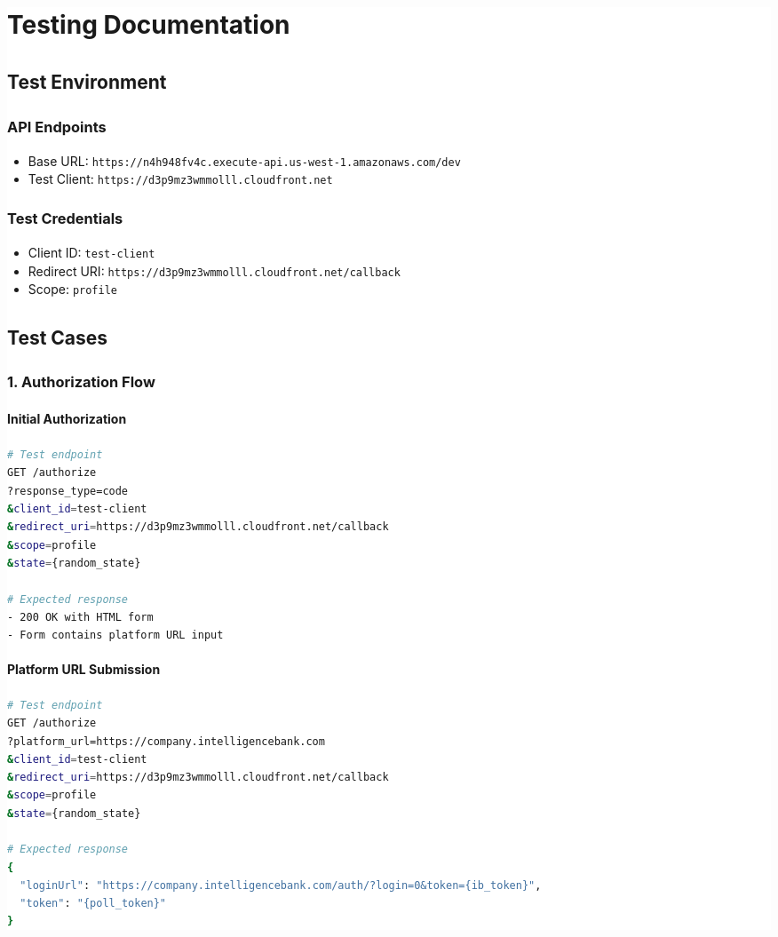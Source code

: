 # Testing Documentation

## Test Environment

### API Endpoints
- Base URL: `https://n4h948fv4c.execute-api.us-west-1.amazonaws.com/dev`
- Test Client: `https://d3p9mz3wmmolll.cloudfront.net`

### Test Credentials
- Client ID: `test-client`
- Redirect URI: `https://d3p9mz3wmmolll.cloudfront.net/callback`
- Scope: `profile`

## Test Cases

### 1. Authorization Flow

#### Initial Authorization
```bash
# Test endpoint
GET /authorize
?response_type=code
&client_id=test-client
&redirect_uri=https://d3p9mz3wmmolll.cloudfront.net/callback
&scope=profile
&state={random_state}

# Expected response
- 200 OK with HTML form
- Form contains platform URL input
```

#### Platform URL Submission
```bash
# Test endpoint
GET /authorize
?platform_url=https://company.intelligencebank.com
&client_id=test-client
&redirect_uri=https://d3p9mz3wmmolll.cloudfront.net/callback
&scope=profile
&state={random_state}

# Expected response
{
  "loginUrl": "https://company.intelligencebank.com/auth/?login=0&token={ib_token}",
  "token": "{poll_token}"
}
```

